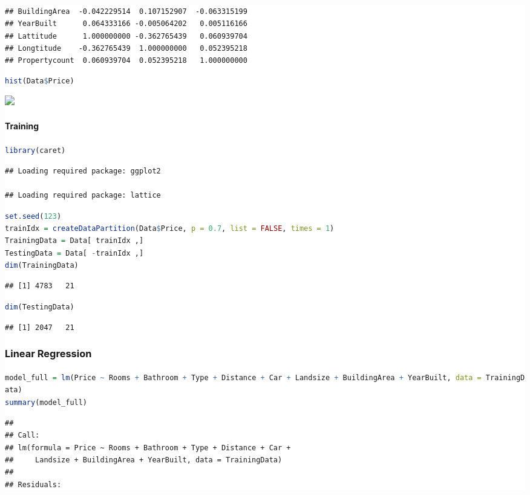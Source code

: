    ## BuildingArea  -0.042229514  0.107152907  -0.063315199
    ## YearBuilt      0.064333166 -0.005064202   0.005116166
    ## Lattitude      1.000000000 -0.362765439   0.060939704
    ## Longtitude    -0.362765439  1.000000000   0.052395218
    ## Propertycount  0.060939704  0.052395218   1.000000000

``` r
hist(Data$Price)
```

![](MelbHouse_files/figure-gfm/unnamed-chunk-9-1.png)

#### Training

``` r
library(caret)
```

    ## Loading required package: ggplot2

    ## Loading required package: lattice

``` r
set.seed(123)
trainIdx = createDataPartition(Data$Price, p = 0.7, list = FALSE, times = 1)
TrainingData = Data[ trainIdx ,]
TestingData = Data[ -trainIdx ,]
dim(TrainingData)
```

    ## [1] 4783   21

``` r
dim(TestingData)
```

    ## [1] 2047   21

### Linear Regression

``` r
model_full = lm(Price ~ Rooms + Bathroom + Type + Distance + Car + Landsize + BuildingArea + YearBuilt, data = TrainingData)
summary(model_full)
```

    ## 
    ## Call:
    ## lm(formula = Price ~ Rooms + Bathroom + Type + Distance + Car + 
    ##     Landsize + BuildingArea + YearBuilt, data = TrainingData)
    ## 
    ## Residuals: